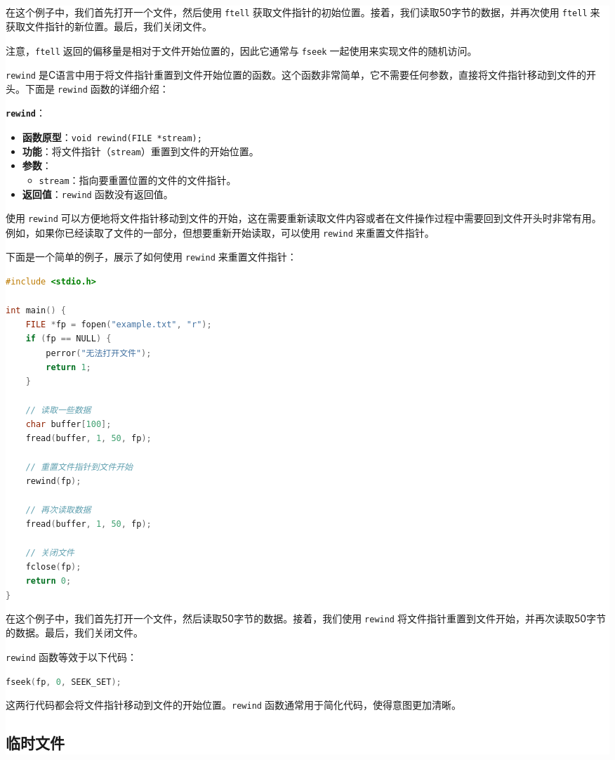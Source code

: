在这个例子中，我们首先打开一个文件，然后使用 `ftell` 获取文件指针的初始位置。接着，我们读取50字节的数据，并再次使用 `ftell` 来获取文件指针的新位置。最后，我们关闭文件。

注意，`ftell` 返回的偏移量是相对于文件开始位置的，因此它通常与 `fseek` 一起使用来实现文件的随机访问。


`rewind` 是C语言中用于将文件指针重置到文件开始位置的函数。这个函数非常简单，它不需要任何参数，直接将文件指针移动到文件的开头。下面是 `rewind` 函数的详细介绍：

**`rewind`**：
- **函数原型**：`void rewind(FILE *stream);`
- **功能**：将文件指针（`stream`）重置到文件的开始位置。
- **参数**：
  - `stream`：指向要重置位置的文件的文件指针。
- **返回值**：`rewind` 函数没有返回值。

使用 `rewind` 可以方便地将文件指针移动到文件的开始，这在需要重新读取文件内容或者在文件操作过程中需要回到文件开头时非常有用。例如，如果你已经读取了文件的一部分，但想要重新开始读取，可以使用 `rewind` 来重置文件指针。

下面是一个简单的例子，展示了如何使用 `rewind` 来重置文件指针：

```c
#include <stdio.h>

int main() {
    FILE *fp = fopen("example.txt", "r");
    if (fp == NULL) {
        perror("无法打开文件");
        return 1;
    }

    // 读取一些数据
    char buffer[100];
    fread(buffer, 1, 50, fp);

    // 重置文件指针到文件开始
    rewind(fp);

    // 再次读取数据
    fread(buffer, 1, 50, fp);

    // 关闭文件
    fclose(fp);
    return 0;
}
```

在这个例子中，我们首先打开一个文件，然后读取50字节的数据。接着，我们使用 `rewind` 将文件指针重置到文件开始，并再次读取50字节的数据。最后，我们关闭文件。

`rewind` 函数等效于以下代码：

```c
fseek(fp, 0, SEEK_SET);
```

这两行代码都会将文件指针移动到文件的开始位置。`rewind` 函数通常用于简化代码，使得意图更加清晰。

## 临时文件
